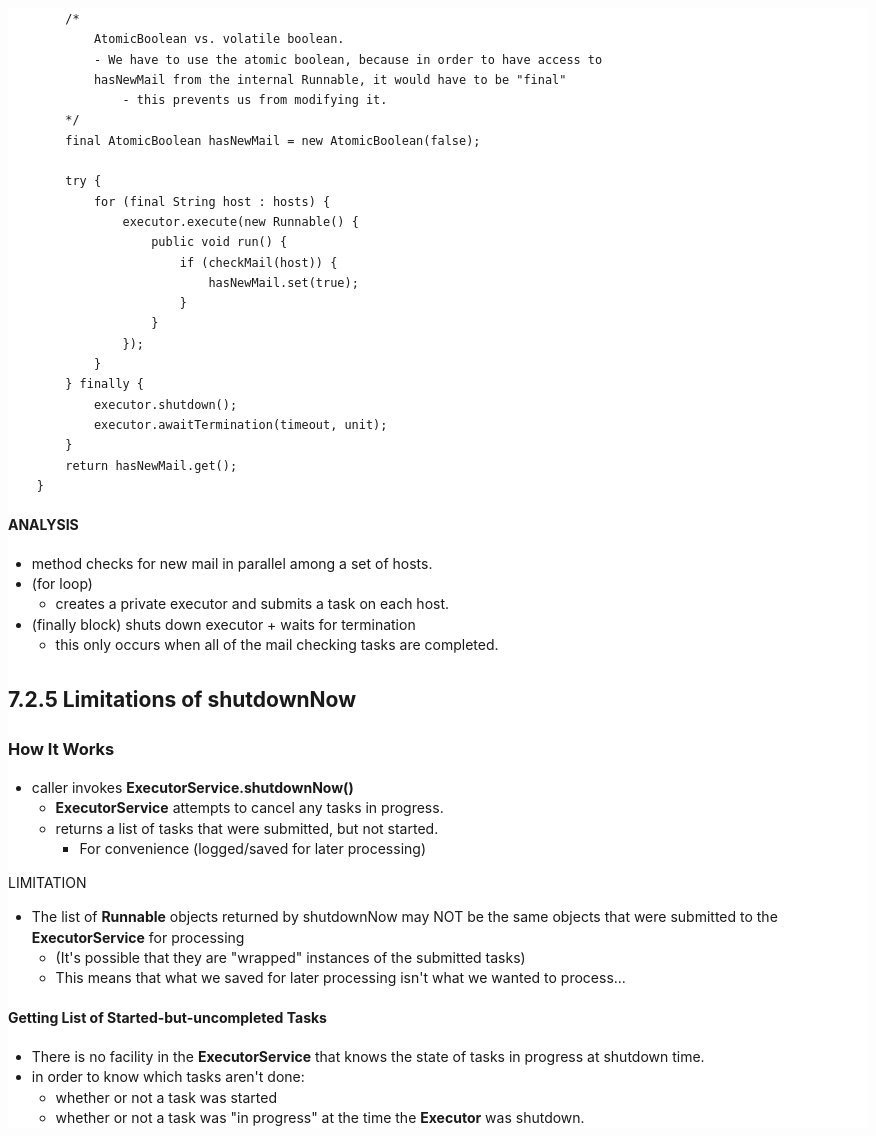            
            /*
                AtomicBoolean vs. volatile boolean.
                - We have to use the atomic boolean, because in order to have access to 
                hasNewMail from the internal Runnable, it would have to be "final"
                    - this prevents us from modifying it.
            */
            final AtomicBoolean hasNewMail = new AtomicBoolean(false);
            
            try {
                for (final String host : hosts) {
                    executor.execute(new Runnable() {
                        public void run() {
                            if (checkMail(host)) {
                                hasNewMail.set(true);
                            }                        
                        }
                    });
                }
            } finally {
                executor.shutdown();
                executor.awaitTermination(timeout, unit);
            }
            return hasNewMail.get();
        }
        
#### ANALYSIS
- method checks for new mail in parallel among a set of hosts. 
- (for loop)
    - creates a private executor and submits a task on each host. 
- (finally block) shuts down executor + waits for termination
    - this only occurs when all of the mail checking tasks are completed. 
    
## 7.2.5 Limitations of shutdownNow

### How It Works
- caller invokes **ExecutorService.shutdownNow()**
    - **ExecutorService** attempts to cancel any tasks in progress.
    - returns a list of tasks that were submitted, but not started. 
        - For convenience (logged/saved for later processing)
        
LIMITATION
- The list of **Runnable** objects returned by shutdownNow may NOT be the same objects that
were submitted to the **ExecutorService** for processing
    - (It's possible that they are "wrapped" instances of the submitted tasks)
    - This means that what we saved for later processing isn't what we wanted to process...

#### Getting List of Started-but-uncompleted Tasks
- There is no facility in the **ExecutorService** that knows the state of 
tasks in progress at shutdown time. 
- in order to know which tasks aren't done:
    - whether or not a task was started
    - whether or not a task was "in progress" at the time the **Executor** was shutdown.
    